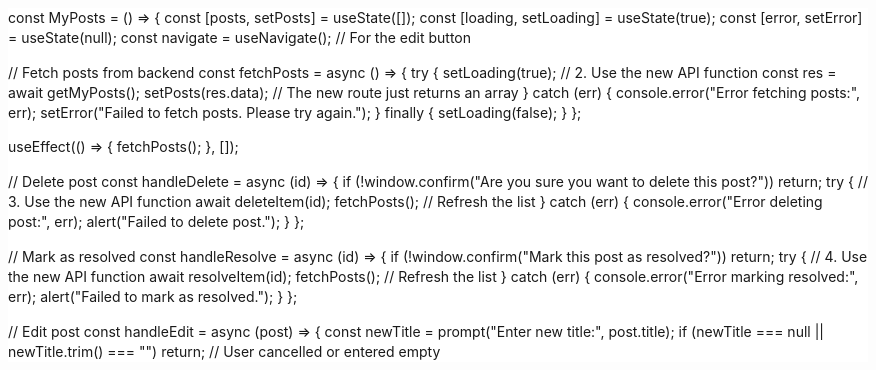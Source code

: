 const MyPosts = () => {
  const [posts, setPosts] = useState([]);
  const [loading, setLoading] = useState(true);
  const [error, setError] = useState(null);
  const navigate = useNavigate(); // For the edit button

  // Fetch posts from backend
  const fetchPosts = async () => {
    try {
      setLoading(true);
      // 2. Use the new API function
      const res = await getMyPosts();
      setPosts(res.data); // The new route just returns an array
    } catch (err) {
      console.error("Error fetching posts:", err);
      setError("Failed to fetch posts. Please try again.");
    } finally {
      setLoading(false);
    }
  };

  useEffect(() => {
    fetchPosts();
  }, []);

  // Delete post
  const handleDelete = async (id) => {
    if (!window.confirm("Are you sure you want to delete this post?")) return;
    try {
      // 3. Use the new API function
      await deleteItem(id);
      fetchPosts(); // Refresh the list
    } catch (err) {
      console.error("Error deleting post:", err);
      alert("Failed to delete post.");
    }
  };

  // Mark as resolved
  const handleResolve = async (id) => {
    if (!window.confirm("Mark this post as resolved?")) return;
    try {
      // 4. Use the new API function
      await resolveItem(id);
      fetchPosts(); // Refresh the list
    } catch (err) {
      console.error("Error marking resolved:", err);
      alert("Failed to mark as resolved.");
    }
  };

  // Edit post
  const handleEdit = async (post) => {
    const newTitle = prompt("Enter new title:", post.title);
    if (newTitle === null || newTitle.trim() === "") return; // User cancelled or entered empty
